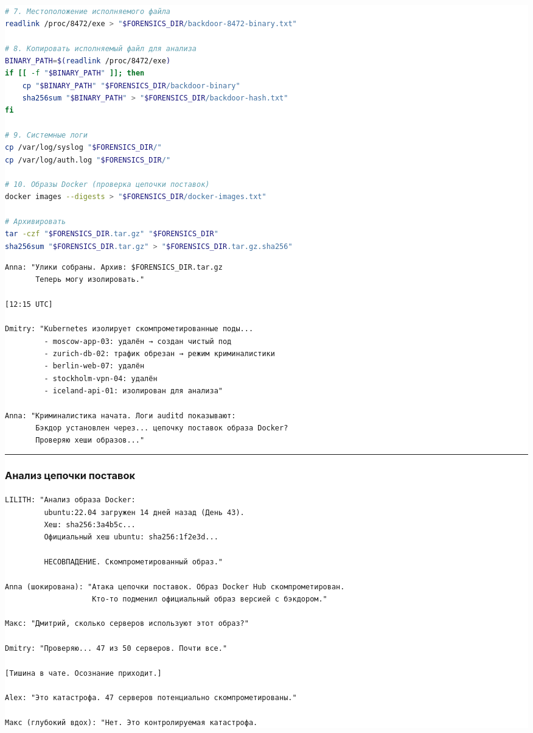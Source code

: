 ```bash
# 7. Местоположение исполняемого файла
readlink /proc/8472/exe > "$FORENSICS_DIR/backdoor-8472-binary.txt"

# 8. Копировать исполняемый файл для анализа
BINARY_PATH=$(readlink /proc/8472/exe)
if [[ -f "$BINARY_PATH" ]]; then
    cp "$BINARY_PATH" "$FORENSICS_DIR/backdoor-binary"
    sha256sum "$BINARY_PATH" > "$FORENSICS_DIR/backdoor-hash.txt"
fi

# 9. Системные логи
cp /var/log/syslog "$FORENSICS_DIR/"
cp /var/log/auth.log "$FORENSICS_DIR/"

# 10. Образы Docker (проверка цепочки поставок)
docker images --digests > "$FORENSICS_DIR/docker-images.txt"

# Архивировать
tar -czf "$FORENSICS_DIR.tar.gz" "$FORENSICS_DIR"
sha256sum "$FORENSICS_DIR.tar.gz" > "$FORENSICS_DIR.tar.gz.sha256"
```

```
Anna: "Улики собраны. Архив: $FORENSICS_DIR.tar.gz
       Теперь могу изолировать."

[12:15 UTC]

Dmitry: "Kubernetes изолирует скомпрометированные поды...
         - moscow-app-03: удалён → создан чистый под
         - zurich-db-02: трафик обрезан → режим криминалистики
         - berlin-web-07: удалён
         - stockholm-vpn-04: удалён
         - iceland-api-01: изолирован для анализа"

Anna: "Криминалистика начата. Логи auditd показывают:
       Бэкдор установлен через... цепочку поставок образа Docker?
       Проверяю хеши образов..."
```

---

### Анализ цепочки поставок

```
LILITH: "Анализ образа Docker:
         ubuntu:22.04 загружен 14 дней назад (День 43).
         Хеш: sha256:3a4b5c...
         Официальный хеш ubuntu: sha256:1f2e3d...

         НЕСОВПАДЕНИЕ. Скомпрометированный образ."

Anna (шокирована): "Атака цепочки поставок. Образ Docker Hub скомпрометирован.
                    Кто-то подменил официальный образ версией с бэкдором."

Макс: "Дмитрий, сколько серверов используют этот образ?"

Dmitry: "Проверяю... 47 из 50 серверов. Почти все."

[Тишина в чате. Осознание приходит.]

Alex: "Это катастрофа. 47 серверов потенциально скомпрометированы."

Макс (глубокий вдох): "Нет. Это контролируемая катастрофа.
```